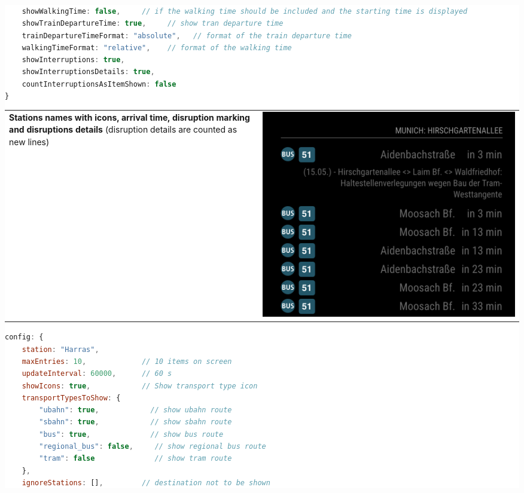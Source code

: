 ```javascript
    showWalkingTime: false,     // if the walking time should be included and the starting time is displayed
    showTrainDepartureTime: true,     // show tran departure time
    trainDepartureTimeFormat: "absolute",   // format of the train departure time
    walkingTimeFormat: "relative",    // format of the walking time
    showInterruptions: true,
    showInterruptionsDetails: true,
    countInterruptionsAsItemShown: false
}
```

|     |     |
| --- | --- |
| **Stations names with icons, arrival time, disruption marking and disruptions details** (disruption details are counted as new lines) | ![](.github/Example_7.png) |
```javascript
config: {
    station: "Harras",
    maxEntries: 10,             // 10 items on screen
    updateInterval: 60000,      // 60 s
    showIcons: true,            // Show transport type icon
    transportTypesToShow: {
        "ubahn": true,            // show ubahn route
        "sbahn": true,            // show sbahn route
        "bus": true,              // show bus route
        "regional_bus": false,     // show regional bus route
        "tram": false              // show tram route
    },
    ignoreStations: [],         // destination not to be shown
```